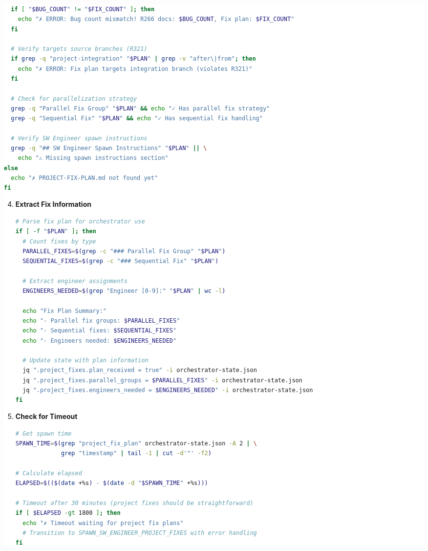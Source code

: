    ```bash
     if [ "$BUG_COUNT" != "$FIX_COUNT" ]; then
       echo "✗ ERROR: Bug count mismatch! R266 docs: $BUG_COUNT, Fix plan: $FIX_COUNT"
     fi
     
     # Verify targets source branches (R321)
     if grep -q "project-integration" "$PLAN" | grep -v "after\|from"; then
       echo "✗ ERROR: Fix plan targets integration branch (violates R321)"
     fi
     
     # Check for parallelization strategy
     grep -q "Parallel Fix Group" "$PLAN" && echo "✓ Has parallel fix strategy"
     grep -q "Sequential Fix" "$PLAN" && echo "✓ Has sequential fix handling"
     
     # Verify SW Engineer spawn instructions
     grep -q "## SW Engineer Spawn Instructions" "$PLAN" || \
       echo "⚠ Missing spawn instructions section"
   else
     echo "✗ PROJECT-FIX-PLAN.md not found yet"
   fi
   ```

4. **Extract Fix Information**
   ```bash
   # Parse fix plan for orchestrator use
   if [ -f "$PLAN" ]; then
     # Count fixes by type
     PARALLEL_FIXES=$(grep -c "### Parallel Fix Group" "$PLAN")
     SEQUENTIAL_FIXES=$(grep -c "### Sequential Fix" "$PLAN")
     
     # Extract engineer assignments
     ENGINEERS_NEEDED=$(grep "Engineer [0-9]:" "$PLAN" | wc -l)
     
     echo "Fix Plan Summary:"
     echo "- Parallel fix groups: $PARALLEL_FIXES"
     echo "- Sequential fixes: $SEQUENTIAL_FIXES"
     echo "- Engineers needed: $ENGINEERS_NEEDED"
     
     # Update state with plan information
     jq ".project_fixes.plan_received = true" -i orchestrator-state.json
     jq ".project_fixes.parallel_groups = $PARALLEL_FIXES" -i orchestrator-state.json
     jq ".project_fixes.engineers_needed = $ENGINEERS_NEEDED" -i orchestrator-state.json
   fi
   ```

5. **Check for Timeout**
   ```bash
   # Get spawn time
   SPAWN_TIME=$(grep "project_fix_plan" orchestrator-state.json -A 2 | \
                grep "timestamp" | tail -1 | cut -d'"' -f2)
   
   # Calculate elapsed
   ELAPSED=$(($(date +%s) - $(date -d "$SPAWN_TIME" +%s)))
   
   # Timeout after 30 minutes (project fixes should be straightforward)
   if [ $ELAPSED -gt 1800 ]; then
     echo "✗ Timeout waiting for project fix plans"
     # Transition to SPAWN_SW_ENGINEER_PROJECT_FIXES with error handling
   fi
   ```

